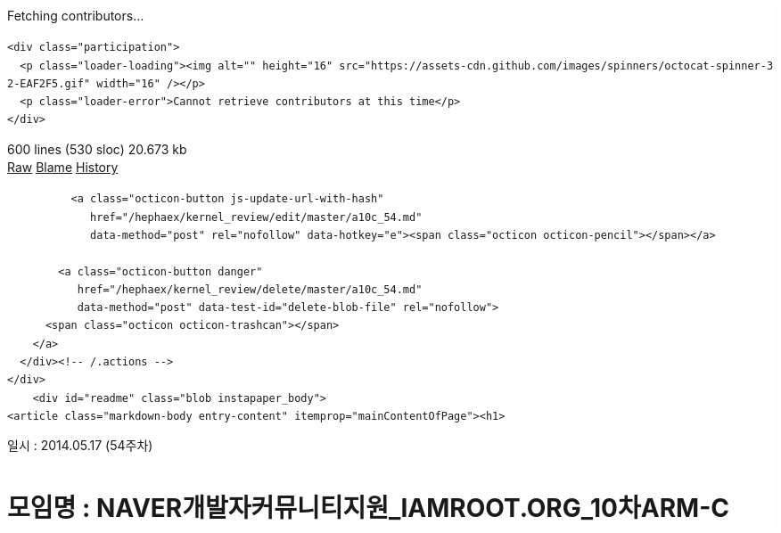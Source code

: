 
  <div class="commit commit-loader file-history-tease js-deferred-content" data-url="/hephaex/kernel_review/contributors/master/a10c_54.md">
    <div class="file-history-tease-header">
      Fetching contributors&hellip;
    </div>

    <div class="participation">
      <p class="loader-loading"><img alt="" height="16" src="https://assets-cdn.github.com/images/spinners/octocat-spinner-32-EAF2F5.gif" width="16" /></p>
      <p class="loader-error">Cannot retrieve contributors at this time</p>
    </div>
  </div>

<div class="file-box">
  <div class="file">
    <div class="meta clearfix">
      <div class="info file-name">
          <span>600 lines (530 sloc)</span>
          <span class="meta-divider"></span>
        <span>20.673 kb</span>
      </div>
      <div class="actions">
        <div class="button-group">
          <a href="/hephaex/kernel_review/raw/master/a10c_54.md" class="minibutton " id="raw-url">Raw</a>
            <a href="/hephaex/kernel_review/blame/master/a10c_54.md" class="minibutton js-update-url-with-hash">Blame</a>
          <a href="/hephaex/kernel_review/commits/master/a10c_54.md" class="minibutton " rel="nofollow">History</a>
        </div><!-- /.button-group -->


              <a class="octicon-button js-update-url-with-hash"
                 href="/hephaex/kernel_review/edit/master/a10c_54.md"
                 data-method="post" rel="nofollow" data-hotkey="e"><span class="octicon octicon-pencil"></span></a>

            <a class="octicon-button danger"
               href="/hephaex/kernel_review/delete/master/a10c_54.md"
               data-method="post" data-test-id="delete-blob-file" rel="nofollow">
          <span class="octicon octicon-trashcan"></span>
        </a>
      </div><!-- /.actions -->
    </div>
        <div id="readme" class="blob instapaper_body">
    <article class="markdown-body entry-content" itemprop="mainContentOfPage"><h1>
<a name="user-content-%EC%9D%BC%EC%8B%9C--20140517-54%EC%A3%BC%EC%B0%A8" class="anchor" href="#%EC%9D%BC%EC%8B%9C--20140517-54%EC%A3%BC%EC%B0%A8" aria-hidden="true"><span class="octicon octicon-link"></span></a>일시 : 2014.05.17 (54주차)</h1>

<h1>
<a name="user-content-%EB%AA%A8%EC%9E%84%EB%AA%85--naver%EA%B0%9C%EB%B0%9C%EC%9E%90%EC%BB%A4%EB%AE%A4%EB%8B%88%ED%8B%B0%EC%A7%80%EC%9B%90_iamrootorg_10%EC%B0%A8arm-c" class="anchor" href="#%EB%AA%A8%EC%9E%84%EB%AA%85--naver%EA%B0%9C%EB%B0%9C%EC%9E%90%EC%BB%A4%EB%AE%A4%EB%8B%88%ED%8B%B0%EC%A7%80%EC%9B%90_iamrootorg_10%EC%B0%A8arm-c" aria-hidden="true"><span class="octicon octicon-link"></span></a>모임명 : NAVER개발자커뮤니티지원_IAMROOT.ORG_10차ARM-C</h1>
